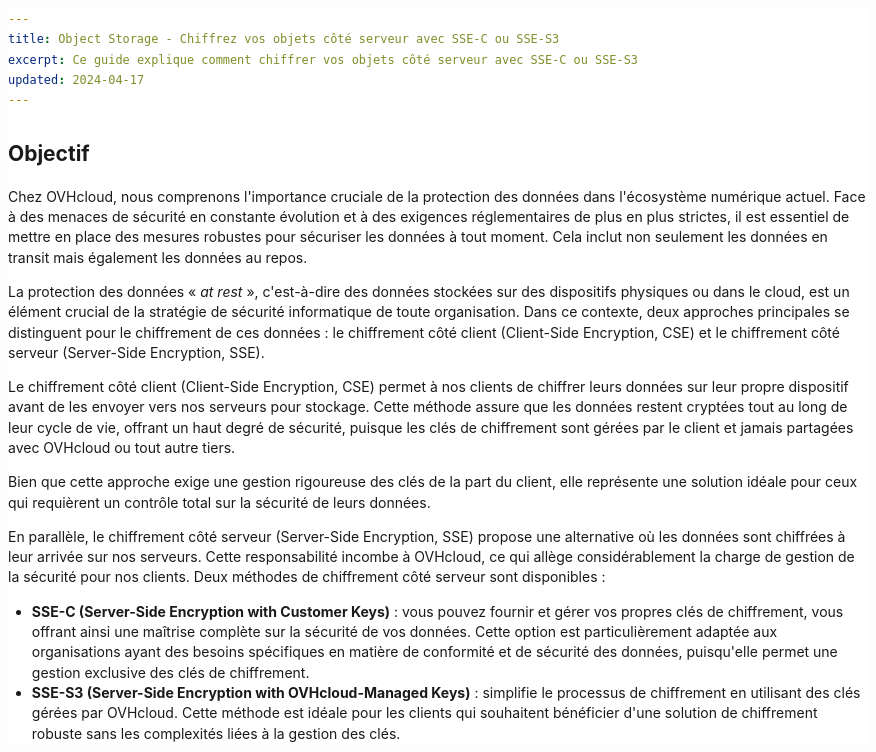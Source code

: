 ```yaml
---
title: Object Storage - Chiffrez vos objets côté serveur avec SSE-C ou SSE-S3
excerpt: Ce guide explique comment chiffrer vos objets côté serveur avec SSE-C ou SSE-S3
updated: 2024-04-17
---
```


<style>
td:nth-of-type(1) {
  vertical-align: top;
  white-space: nowrap;
}
.optional {
  font-style:italic;
  margin-top:10px;
  text-align:center;
}
</style>

## Objectif

Chez OVHcloud, nous comprenons l'importance cruciale de la protection des données dans l'écosystème numérique actuel. Face à des menaces de sécurité en constante évolution et à des exigences réglementaires de plus en plus strictes, il est essentiel de mettre en place des mesures robustes pour sécuriser les données à tout moment. Cela inclut non seulement les données en transit mais également les données au repos.

La protection des données « *at rest* », c'est-à-dire des données stockées sur des dispositifs physiques ou dans le cloud, est un élément crucial de la stratégie de sécurité informatique de toute organisation. Dans ce contexte, deux approches principales se distinguent pour le chiffrement de ces données : le chiffrement côté client (Client-Side Encryption, CSE) et le chiffrement côté serveur (Server-Side Encryption, SSE).

Le chiffrement côté client (Client-Side Encryption, CSE) permet à nos clients de chiffrer leurs données sur leur propre dispositif avant de les envoyer vers nos serveurs pour stockage. Cette méthode assure que les données restent cryptées tout au long de leur cycle de vie, offrant un haut degré de sécurité, puisque les clés de chiffrement sont gérées par le client et jamais partagées avec OVHcloud ou tout autre tiers.

Bien que cette approche exige une gestion rigoureuse des clés de la part du client, elle représente une solution idéale pour ceux qui requièrent un contrôle total sur la sécurité de leurs données.

En parallèle, le chiffrement côté serveur (Server-Side Encryption, SSE) propose une alternative où les données sont chiffrées à leur arrivée sur nos serveurs. Cette responsabilité incombe à OVHcloud, ce qui allège considérablement la charge de gestion de la sécurité pour nos clients. Deux méthodes de chiffrement côté serveur sont disponibles : 

- **SSE-C (Server-Side Encryption with Customer Keys)** : vous pouvez fournir et gérer vos propres clés de chiffrement, vous offrant ainsi une maîtrise complète sur la sécurité de vos données. Cette option est particulièrement adaptée aux organisations ayant des besoins spécifiques en matière de conformité et de sécurité des données, puisqu'elle permet une gestion exclusive des clés de chiffrement.
- **SSE-S3 (Server-Side Encryption with OVHcloud-Managed Keys)** : simplifie le processus de chiffrement en utilisant des clés gérées par OVHcloud. Cette méthode est idéale pour les clients qui souhaitent bénéficier d'une solution de chiffrement robuste sans les complexités liées à la gestion des clés.
